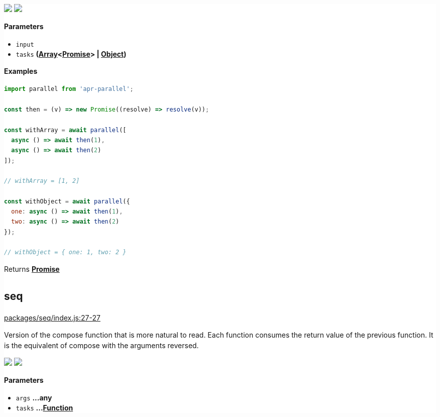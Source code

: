 [![](https://img.shields.io/npm/v/apr-parallel.svg?style=flat-square)](https://www.npmjs.com/package/apr-parallel) [![](https://img.shields.io/npm/l/apr-parallel.svg?style=flat-square)](https://www.npmjs.com/package/apr-parallel)

**Parameters**

-   `input`  
-   `tasks` **([Array](https://developer.mozilla.org/en-US/docs/Web/JavaScript/Reference/Global_Objects/Array)&lt;[Promise](https://developer.mozilla.org/en-US/docs/Web/JavaScript/Reference/Global_Objects/Promise)> | [Object](https://developer.mozilla.org/en-US/docs/Web/JavaScript/Reference/Global_Objects/Object))** 

**Examples**

```javascript
import parallel from 'apr-parallel';

const then = (v) => new Promise((resolve) => resolve(v));

const withArray = await parallel([
  async () => await then(1),
  async () => await then(2)
]);

// withArray = [1, 2]

const withObject = await parallel({
  one: async () => await then(1),
  two: async () => await then(2)
});

// withObject = { one: 1, two: 2 }
```

Returns **[Promise](https://developer.mozilla.org/en-US/docs/Web/JavaScript/Reference/Global_Objects/Promise)** 

## seq

[packages/seq/index.js:27-27](https://github.com/ramitos/apr/blob/203b50bf83de48ef68561b3abdcb17c1d68930c8/packages/seq/index.js#L27-L27 "Source code on GitHub")

<a id="seq"></a>
Version of the compose function that is more natural to read. Each function consumes the return value of the previous function. It is the equivalent of compose with the arguments reversed.

[![](https://img.shields.io/npm/v/apr-seq.svg?style=flat-square)](https://www.npmjs.com/package/apr-seq) [![](https://img.shields.io/npm/l/apr-seq.svg?style=flat-square)](https://www.npmjs.com/package/apr-seq)

**Parameters**

-   `args` **...any** 
-   `tasks` **...[Function](https://developer.mozilla.org/en-US/docs/Web/JavaScript/Reference/Statements/function)** 
